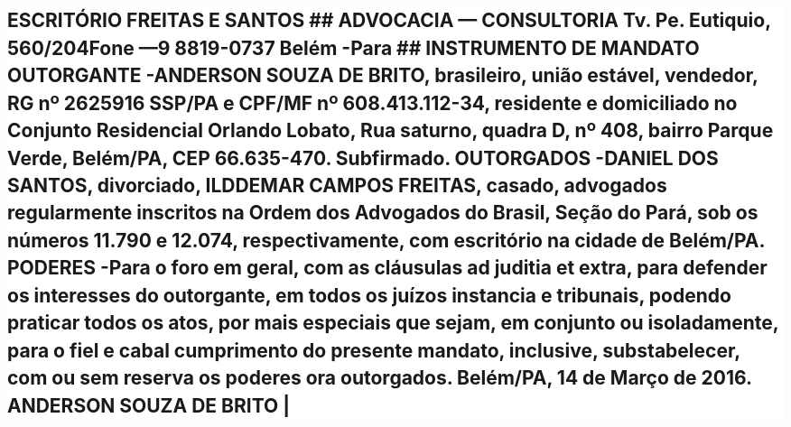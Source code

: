 ## ESCRITÓRIO FREITAS E SANTOS ## ADVOCACIA — CONSULTORIA Tv. Pe. Eutiquio, 560/204Fone —9 8819-0737 Belém -Para ## INSTRUMENTO DE MANDATO OUTORGANTE -ANDERSON SOUZA DE BRITO, brasileiro, união estável, vendedor, RG nº 2625916 SSP/PA e CPF/MF nº 608.413.112-34, residente e domiciliado no Conjunto Residencial Orlando Lobato, Rua saturno, quadra D, nº 408, bairro Parque Verde, Belém/PA, CEP 66.635-470. Subfirmado. OUTORGADOS -DANIEL DOS SANTOS, divorciado, ILDDEMAR CAMPOS FREITAS, casado, advogados regularmente inscritos na Ordem dos Advogados do Brasil, Seção do Pará, sob os números 11.790 e 12.074, respectivamente, com escritório na cidade de Belém/PA. PODERES -Para o foro em geral, com as cláusulas ad juditia et extra, para defender os interesses do outorgante, em todos os juízos instancia e tribunais, podendo praticar todos os atos, por mais especiais que sejam, em conjunto ou isoladamente, para o fiel e cabal cumprimento do presente mandato, inclusive, substabelecer, com ou sem reserva os poderes ora outorgados. Belém/PA, 14 de Março de 2016. ANDERSON SOUZA DE BRITO |
